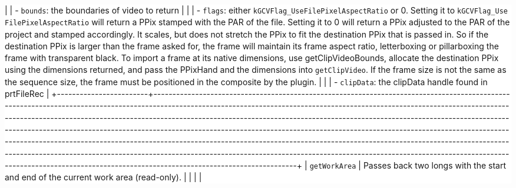 |                        | - ``bounds``: the boundaries of video to return                                                                                                                                                                                                                                                                                                                                                                                                                                                                                                                                                                                                                                                                                                                                                                                                                    |
|                        | - ``flags``: either ``kGCVFlag_UseFilePixelAspectRatio`` or 0. Setting it to ``kGCVFlag_UseFilePixelAspectRatio`` will return a PPix stamped with the PAR of the file. Setting it to 0 will return a PPix adjusted to the PAR of the project and stamped accordingly. It scales, but does not stretch the PPix to fit the destination PPix that is passed in. So if the destination PPix is larger than the frame asked for, the frame will maintain its frame aspect ratio, letterboxing or pillarboxing the frame with transparent black. To import a frame at its native dimensions, use getClipVideoBounds, allocate the destination PPix using the dimensions returned, and pass the PPixHand and the dimensions into ``getClipVideo``. If the frame size is not the same as the sequence size, the frame must be positioned in the composite by the plugin.  |
|                        | - ``clipData``: the clipData handle found in prtFileRec                                                                                                                                                                                                                                                                                                                                                                                                                                                                                                                                                                                                                                                                                                                                                                                                            |
+------------------------+--------------------------------------------------------------------------------------------------------------------------------------------------------------------------------------------------------------------------------------------------------------------------------------------------------------------------------------------------------------------------------------------------------------------------------------------------------------------------------------------------------------------------------------------------------------------------------------------------------------------------------------------------------------------------------------------------------------------------------------------------------------------------------------------------------------------------------------------------------------------+
| ``getWorkArea``        | Passes back two longs with the start and end of the current work area (read-only).                                                                                                                                                                                                                                                                                                                                                                                                                                                                                                                                                                                                                                                                                                                                                                                 |
|                        |                                                                                                                                                                                                                                                                                                                                                                                                                                                                                                                                                                                                                                                                                                                                                                                                                                                                    |